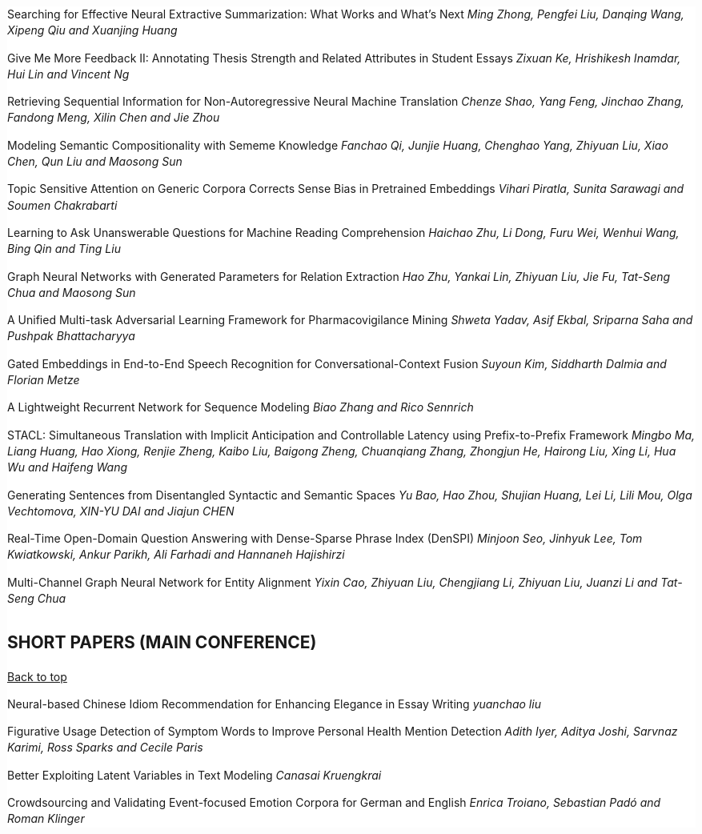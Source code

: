 Searching for Effective Neural Extractive Summarization: What Works and What’s Next
*Ming Zhong, Pengfei Liu, Danqing Wang, Xipeng Qiu and Xuanjing Huang*

Give Me More Feedback II: Annotating Thesis Strength and Related Attributes in Student Essays
*Zixuan Ke, Hrishikesh Inamdar, Hui Lin and Vincent Ng*

Retrieving Sequential Information for Non-Autoregressive Neural Machine Translation
*Chenze Shao, Yang Feng, Jinchao Zhang, Fandong Meng, Xilin Chen and Jie Zhou*

Modeling Semantic Compositionality with Sememe Knowledge
*Fanchao Qi, Junjie Huang, Chenghao Yang, Zhiyuan Liu, Xiao Chen, Qun Liu and Maosong Sun*

Topic Sensitive Attention on Generic Corpora Corrects Sense Bias in Pretrained Embeddings
*Vihari Piratla, Sunita Sarawagi and Soumen Chakrabarti*

Learning to Ask Unanswerable Questions for Machine Reading Comprehension
*Haichao Zhu, Li Dong, Furu Wei, Wenhui Wang, Bing Qin and Ting Liu*

Graph Neural Networks with Generated Parameters for Relation Extraction
*Hao Zhu, Yankai Lin, Zhiyuan Liu, Jie Fu, Tat-Seng Chua and Maosong Sun*

A Unified Multi-task Adversarial Learning Framework for Pharmacovigilance Mining
*Shweta Yadav, Asif Ekbal, Sriparna Saha and Pushpak Bhattacharyya*

Gated Embeddings in End-to-End Speech Recognition for Conversational-Context Fusion
*Suyoun Kim, Siddharth Dalmia and Florian Metze*

A Lightweight Recurrent Network for Sequence Modeling
*Biao Zhang and Rico Sennrich*

STACL: Simultaneous Translation with Implicit Anticipation and Controllable Latency using Prefix-to-Prefix Framework
*Mingbo Ma, Liang Huang, Hao Xiong, Renjie Zheng, Kaibo Liu, Baigong Zheng, Chuanqiang Zhang, Zhongjun He, Hairong Liu, Xing Li, Hua Wu and Haifeng Wang*

Generating Sentences from Disentangled Syntactic and Semantic Spaces
*Yu Bao, Hao Zhou, Shujian Huang, Lei Li, Lili Mou, Olga Vechtomova, XIN-YU DAI and Jiajun CHEN*

Real-Time Open-Domain Question Answering with Dense-Sparse Phrase Index (DenSPI)
*Minjoon Seo, Jinhyuk Lee, Tom Kwiatkowski, Ankur Parikh, Ali Farhadi and Hannaneh Hajishirzi*

Multi-Channel Graph Neural Network for Entity Alignment
*Yixin Cao, Zhiyuan Liu, Chengjiang Li, Zhiyuan Liu, Juanzi Li and Tat-Seng Chua*

## SHORT PAPERS (MAIN CONFERENCE)

[Back to top](http://www.acl2019.org/EN/program.xhtml#papers00)

Neural-based Chinese Idiom Recommendation for Enhancing Elegance in Essay Writing
*yuanchao liu*

Figurative Usage Detection of Symptom Words to Improve Personal Health Mention Detection
*Adith Iyer, Aditya Joshi, Sarvnaz Karimi, Ross Sparks and Cecile Paris*

Better Exploiting Latent Variables in Text Modeling
*Canasai Kruengkrai*

Crowdsourcing and Validating Event-focused Emotion Corpora for German and English
*Enrica Troiano, Sebastian Padó and Roman Klinger*
